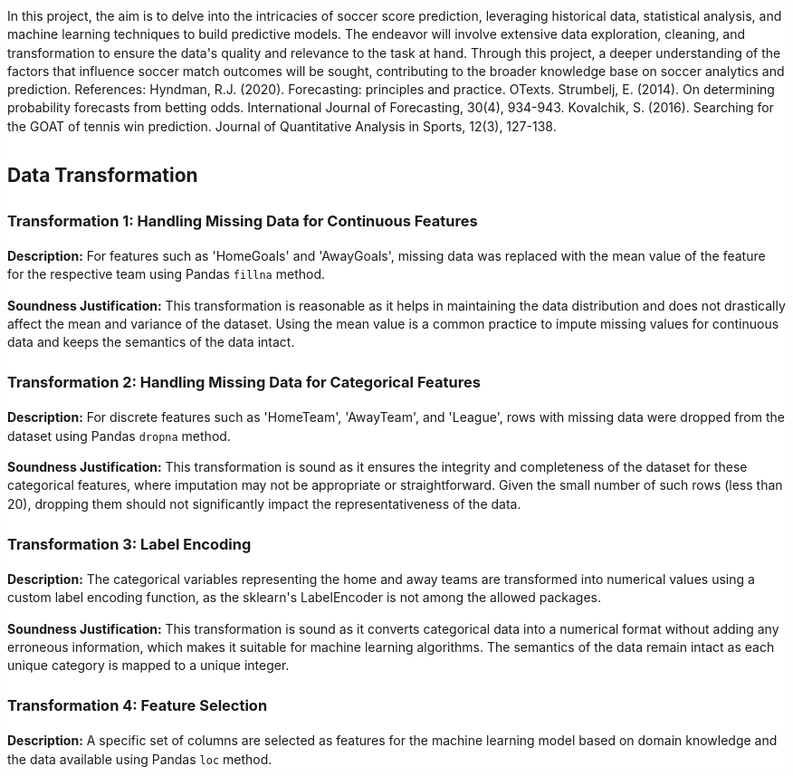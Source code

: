 In this project, the aim is to delve into the intricacies of soccer score prediction, leveraging historical data, statistical analysis, and machine learning techniques to build predictive models. The endeavor will involve extensive data exploration, cleaning, and transformation to ensure the data's quality and relevance to the task at hand. Through this project, a deeper understanding of the factors that influence soccer match outcomes will be sought, contributing to the broader knowledge base on soccer analytics and prediction.
References:
Hyndman, R.J. (2020). Forecasting: principles and practice. OTexts.
Strumbelj, E. (2014). On determining probability forecasts from betting odds. International Journal of Forecasting, 30(4), 934-943.
Kovalchik, S. (2016). Searching for the GOAT of tennis win prediction. Journal of Quantitative Analysis in Sports, 12(3), 127-138.

## Data Transformation

### Transformation 1: Handling Missing Data for Continuous Features
**Description:** 
For features such as 'HomeGoals' and 'AwayGoals', missing data was replaced with the mean value of the feature for the respective team using Pandas `fillna` method.

**Soundness Justification:** 
This transformation is reasonable as it helps in maintaining the data distribution and does not drastically affect the mean and variance of the dataset. Using the mean value is a common practice to impute missing values for continuous data and keeps the semantics of the data intact.

### Transformation 2: Handling Missing Data for Categorical Features
**Description:** 
For discrete features such as 'HomeTeam', 'AwayTeam', and 'League', rows with missing data were dropped from the dataset using Pandas `dropna` method.

**Soundness Justification:** 
This transformation is sound as it ensures the integrity and completeness of the dataset for these categorical features, where imputation may not be appropriate or straightforward. Given the small number of such rows (less than 20), dropping them should not significantly impact the representativeness of the data.

### Transformation 3: Label Encoding
**Description:** 
The categorical variables representing the home and away teams are transformed into numerical values using a custom label encoding function, as the sklearn's LabelEncoder is not among the allowed packages.

**Soundness Justification:** 
This transformation is sound as it converts categorical data into a numerical format without adding any erroneous information, which makes it suitable for machine learning algorithms. The semantics of the data remain intact as each unique category is mapped to a unique integer.

### Transformation 4: Feature Selection
**Description:** 
A specific set of columns are selected as features for the machine learning model based on domain knowledge and the data available using Pandas `loc` method.

